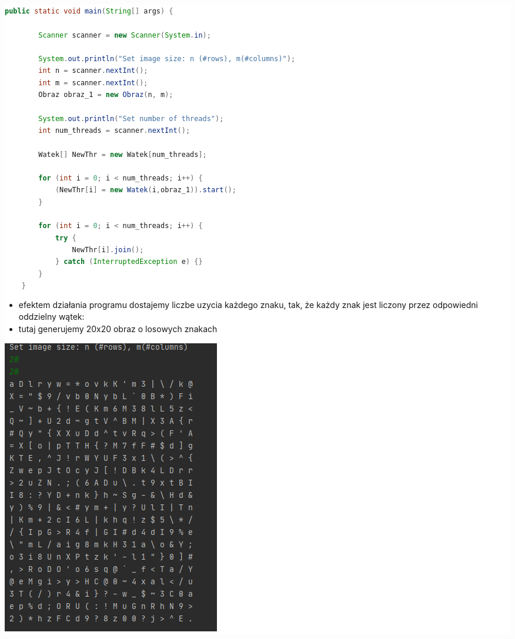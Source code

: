 ```java
public static void main(String[] args) {

        Scanner scanner = new Scanner(System.in);

        System.out.println("Set image size: n (#rows), m(#columns)");
        int n = scanner.nextInt();
        int m = scanner.nextInt();
        Obraz obraz_1 = new Obraz(n, m);

        System.out.println("Set number of threads");
        int num_threads = scanner.nextInt();

        Watek[] NewThr = new Watek[num_threads];

        for (int i = 0; i < num_threads; i++) {
            (NewThr[i] = new Watek(i,obraz_1)).start();
        }

        for (int i = 0; i < num_threads; i++) {
            try {
                NewThr[i].join();
            } catch (InterruptedException e) {}
        }
    }
```

- efektem działania programu dostajemy liczbe uzycia każdego znaku, tak, że każdy znak jest liczony przez odpowiedni oddzielny wątek:
- tutaj generujemy 20x20 obraz o losowych znakach

![images/Untitled%205.png](images/Untitled%205.png)
